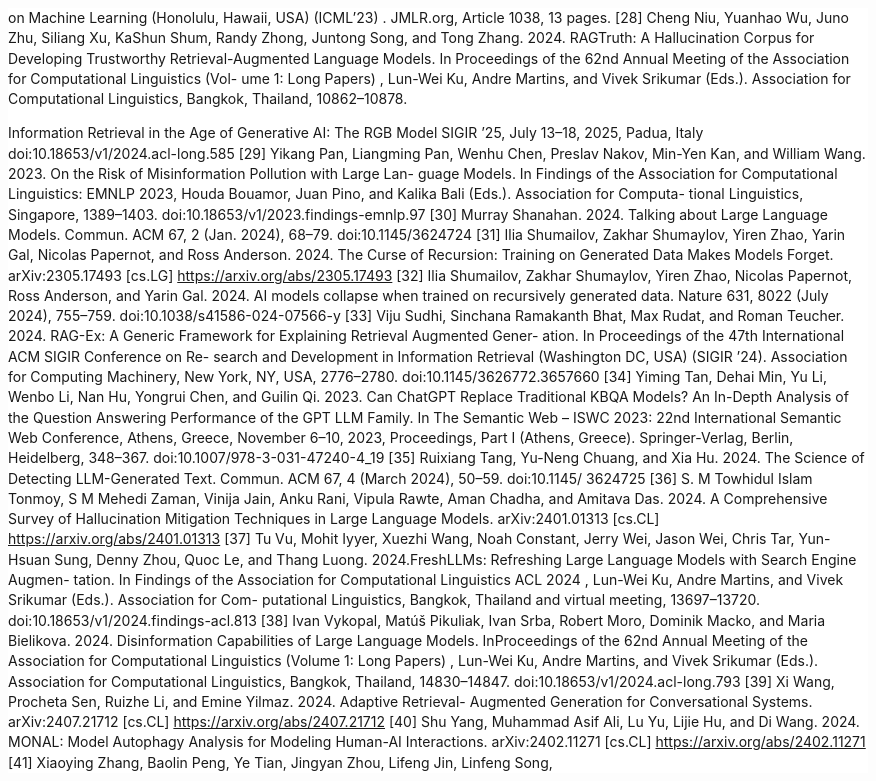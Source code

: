 on Machine Learning (Honolulu, Hawaii, USA) (ICML’23) . JMLR.org, Article 1038,
13 pages.
[28] Cheng Niu, Yuanhao Wu, Juno Zhu, Siliang Xu, KaShun Shum, Randy Zhong,
Juntong Song, and Tong Zhang. 2024. RAGTruth: A Hallucination Corpus for
Developing Trustworthy Retrieval-Augmented Language Models. In Proceedings
of the 62nd Annual Meeting of the Association for Computational Linguistics (Vol-
ume 1: Long Papers) , Lun-Wei Ku, Andre Martins, and Vivek Srikumar (Eds.).
Association for Computational Linguistics, Bangkok, Thailand, 10862–10878.

Information Retrieval in the Age of Generative AI: The RGB Model SIGIR ’25, July 13–18, 2025, Padua, Italy
doi:10.18653/v1/2024.acl-long.585
[29] Yikang Pan, Liangming Pan, Wenhu Chen, Preslav Nakov, Min-Yen Kan, and
William Wang. 2023. On the Risk of Misinformation Pollution with Large Lan-
guage Models. In Findings of the Association for Computational Linguistics: EMNLP
2023, Houda Bouamor, Juan Pino, and Kalika Bali (Eds.). Association for Computa-
tional Linguistics, Singapore, 1389–1403. doi:10.18653/v1/2023.findings-emnlp.97
[30] Murray Shanahan. 2024. Talking about Large Language Models. Commun. ACM
67, 2 (Jan. 2024), 68–79. doi:10.1145/3624724
[31] Ilia Shumailov, Zakhar Shumaylov, Yiren Zhao, Yarin Gal, Nicolas Papernot, and
Ross Anderson. 2024. The Curse of Recursion: Training on Generated Data Makes
Models Forget. arXiv:2305.17493 [cs.LG] https://arxiv.org/abs/2305.17493
[32] Ilia Shumailov, Zakhar Shumaylov, Yiren Zhao, Nicolas Papernot, Ross Anderson,
and Yarin Gal. 2024. AI models collapse when trained on recursively generated
data. Nature 631, 8022 (July 2024), 755–759. doi:10.1038/s41586-024-07566-y
[33] Viju Sudhi, Sinchana Ramakanth Bhat, Max Rudat, and Roman Teucher. 2024.
RAG-Ex: A Generic Framework for Explaining Retrieval Augmented Gener-
ation. In Proceedings of the 47th International ACM SIGIR Conference on Re-
search and Development in Information Retrieval (Washington DC, USA) (SIGIR
’24). Association for Computing Machinery, New York, NY, USA, 2776–2780.
doi:10.1145/3626772.3657660
[34] Yiming Tan, Dehai Min, Yu Li, Wenbo Li, Nan Hu, Yongrui Chen, and Guilin Qi.
2023. Can ChatGPT Replace Traditional KBQA Models? An In-Depth Analysis of
the Question Answering Performance of the GPT LLM Family. In The Semantic
Web – ISWC 2023: 22nd International Semantic Web Conference, Athens, Greece,
November 6–10, 2023, Proceedings, Part I (Athens, Greece). Springer-Verlag, Berlin,
Heidelberg, 348–367. doi:10.1007/978-3-031-47240-4_19
[35] Ruixiang Tang, Yu-Neng Chuang, and Xia Hu. 2024. The Science of Detecting
LLM-Generated Text. Commun. ACM 67, 4 (March 2024), 50–59. doi:10.1145/
3624725
[36] S. M Towhidul Islam Tonmoy, S M Mehedi Zaman, Vinija Jain, Anku Rani,
Vipula Rawte, Aman Chadha, and Amitava Das. 2024. A Comprehensive
Survey of Hallucination Mitigation Techniques in Large Language Models.
arXiv:2401.01313 [cs.CL] https://arxiv.org/abs/2401.01313
[37] Tu Vu, Mohit Iyyer, Xuezhi Wang, Noah Constant, Jerry Wei, Jason Wei,
Chris Tar, Yun-Hsuan Sung, Denny Zhou, Quoc Le, and Thang Luong. 2024.FreshLLMs: Refreshing Large Language Models with Search Engine Augmen-
tation. In Findings of the Association for Computational Linguistics ACL 2024 ,
Lun-Wei Ku, Andre Martins, and Vivek Srikumar (Eds.). Association for Com-
putational Linguistics, Bangkok, Thailand and virtual meeting, 13697–13720.
doi:10.18653/v1/2024.findings-acl.813
[38] Ivan Vykopal, Matúš Pikuliak, Ivan Srba, Robert Moro, Dominik Macko, and
Maria Bielikova. 2024. Disinformation Capabilities of Large Language Models.
InProceedings of the 62nd Annual Meeting of the Association for Computational
Linguistics (Volume 1: Long Papers) , Lun-Wei Ku, Andre Martins, and Vivek
Srikumar (Eds.). Association for Computational Linguistics, Bangkok, Thailand,
14830–14847. doi:10.18653/v1/2024.acl-long.793
[39] Xi Wang, Procheta Sen, Ruizhe Li, and Emine Yilmaz. 2024. Adaptive Retrieval-
Augmented Generation for Conversational Systems. arXiv:2407.21712 [cs.CL]
https://arxiv.org/abs/2407.21712
[40] Shu Yang, Muhammad Asif Ali, Lu Yu, Lijie Hu, and Di Wang. 2024.
MONAL: Model Autophagy Analysis for Modeling Human-AI Interactions.
arXiv:2402.11271 [cs.CL] https://arxiv.org/abs/2402.11271
[41] Xiaoying Zhang, Baolin Peng, Ye Tian, Jingyan Zhou, Lifeng Jin, Linfeng Song,
